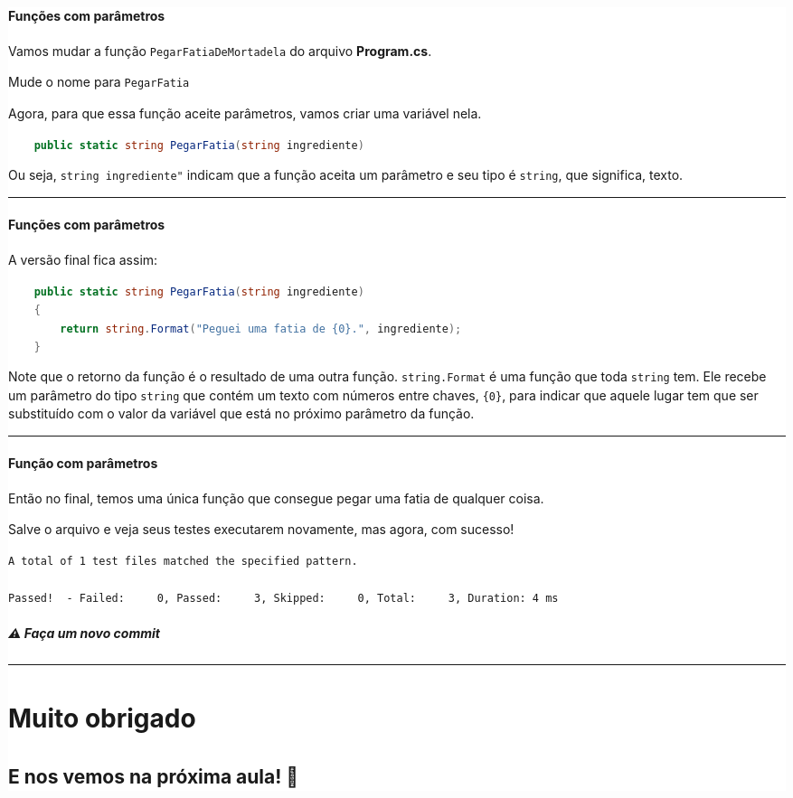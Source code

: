 
#### Funções com parâmetros

Vamos mudar a função ```PegarFatiaDeMortadela``` do arquivo **Program.cs**.

Mude o nome para ```PegarFatia```

Agora, para que essa função aceite parâmetros, vamos criar uma variável nela.

```c#
    public static string PegarFatia(string ingrediente)
```

Ou seja, ```string ingrediente"``` indicam que a função aceita um parâmetro e seu tipo é ```string```, que significa, texto.

---

#### Funções com parâmetros

A versão final fica assim:

```c#
    public static string PegarFatia(string ingrediente)
    {
        return string.Format("Peguei uma fatia de {0}.", ingrediente);
    }
```

Note que o retorno da função é o resultado de uma outra função. ```string.Format``` é uma função que toda ```string``` tem. Ele recebe um parâmetro do tipo ```string``` que contém um texto com números entre chaves, ```{0}```, para indicar que aquele lugar tem que ser substituído com o valor da variável que está no próximo parâmetro da função.

---

#### Função com parâmetros

Então no final, temos uma única função que consegue pegar uma fatia de qualquer coisa.

Salve o arquivo e veja seus testes executarem novamente, mas agora, com sucesso!

```console
A total of 1 test files matched the specified pattern.

Passed!  - Failed:     0, Passed:     3, Skipped:     0, Total:     3, Duration: 4 ms
```

##### ⚠️ Faça um novo commit

---

<style scoped>section { justify-content: center; }</style>

# Muito obrigado
## E nos vemos na próxima aula! 👋



